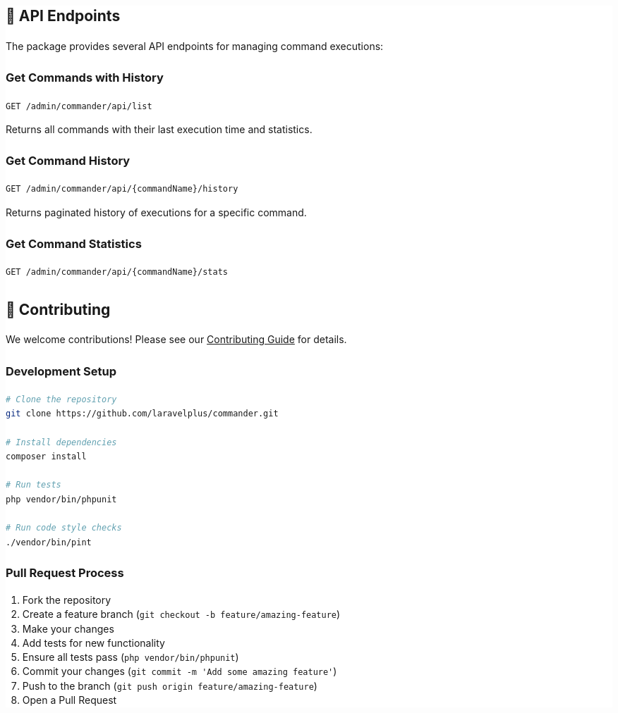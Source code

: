 ## 🔌 API Endpoints

The package provides several API endpoints for managing command executions:

### Get Commands with History

```http
GET /admin/commander/api/list
```

Returns all commands with their last execution time and statistics.

### Get Command History

```http
GET /admin/commander/api/{commandName}/history
```

Returns paginated history of executions for a specific command.

### Get Command Statistics

```http
GET /admin/commander/api/{commandName}/stats
```

## 🤝 Contributing

We welcome contributions! Please see our [Contributing Guide](CONTRIBUTING.md) for details.

### Development Setup

```bash
# Clone the repository
git clone https://github.com/laravelplus/commander.git

# Install dependencies
composer install

# Run tests
php vendor/bin/phpunit

# Run code style checks
./vendor/bin/pint
```

### Pull Request Process

1. Fork the repository
2. Create a feature branch (`git checkout -b feature/amazing-feature`)
3. Make your changes
4. Add tests for new functionality
5. Ensure all tests pass (`php vendor/bin/phpunit`)
6. Commit your changes (`git commit -m 'Add some amazing feature'`)
7. Push to the branch (`git push origin feature/amazing-feature`)
8. Open a Pull Request
